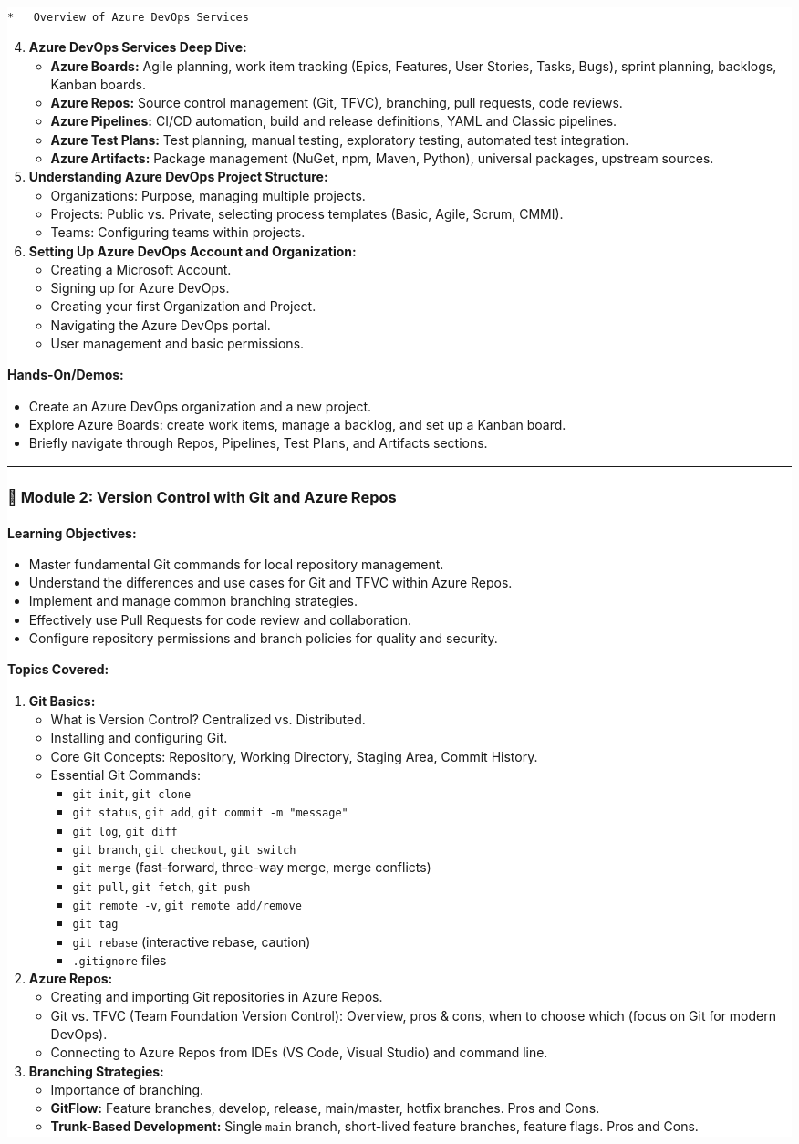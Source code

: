     *   Overview of Azure DevOps Services
4.  **Azure DevOps Services Deep Dive:**
    *   **Azure Boards:** Agile planning, work item tracking (Epics, Features, User Stories, Tasks, Bugs), sprint planning, backlogs, Kanban boards.
    *   **Azure Repos:** Source control management (Git, TFVC), branching, pull requests, code reviews.
    *   **Azure Pipelines:** CI/CD automation, build and release definitions, YAML and Classic pipelines.
    *   **Azure Test Plans:** Test planning, manual testing, exploratory testing, automated test integration.
    *   **Azure Artifacts:** Package management (NuGet, npm, Maven, Python), universal packages, upstream sources.
5.  **Understanding Azure DevOps Project Structure:**
    *   Organizations: Purpose, managing multiple projects.
    *   Projects: Public vs. Private, selecting process templates (Basic, Agile, Scrum, CMMI).
    *   Teams: Configuring teams within projects.
6.  **Setting Up Azure DevOps Account and Organization:**
    *   Creating a Microsoft Account.
    *   Signing up for Azure DevOps.
    *   Creating your first Organization and Project.
    *   Navigating the Azure DevOps portal.
    *   User management and basic permissions.

**Hands-On/Demos:**
*   Create an Azure DevOps organization and a new project.
*   Explore Azure Boards: create work items, manage a backlog, and set up a Kanban board.
*   Briefly navigate through Repos, Pipelines, Test Plans, and Artifacts sections.

---

### 🔁 **Module 2: Version Control with Git and Azure Repos**
**Learning Objectives:**
*   Master fundamental Git commands for local repository management.
*   Understand the differences and use cases for Git and TFVC within Azure Repos.
*   Implement and manage common branching strategies.
*   Effectively use Pull Requests for code review and collaboration.
*   Configure repository permissions and branch policies for quality and security.

**Topics Covered:**
1.  **Git Basics:**
    *   What is Version Control? Centralized vs. Distributed.
    *   Installing and configuring Git.
    *   Core Git Concepts: Repository, Working Directory, Staging Area, Commit History.
    *   Essential Git Commands:
        *   `git init`, `git clone`
        *   `git status`, `git add`, `git commit -m "message"`
        *   `git log`, `git diff`
        *   `git branch`, `git checkout`, `git switch`
        *   `git merge` (fast-forward, three-way merge, merge conflicts)
        *   `git pull`, `git fetch`, `git push`
        *   `git remote -v`, `git remote add/remove`
        *   `git tag`
        *   `git rebase` (interactive rebase, caution)
        *   `.gitignore` files
2.  **Azure Repos:**
    *   Creating and importing Git repositories in Azure Repos.
    *   Git vs. TFVC (Team Foundation Version Control): Overview, pros & cons, when to choose which (focus on Git for modern DevOps).
    *   Connecting to Azure Repos from IDEs (VS Code, Visual Studio) and command line.
3.  **Branching Strategies:**
    *   Importance of branching.
    *   **GitFlow:** Feature branches, develop, release, main/master, hotfix branches. Pros and Cons.
    *   **Trunk-Based Development:** Single `main` branch, short-lived feature branches, feature flags. Pros and Cons.